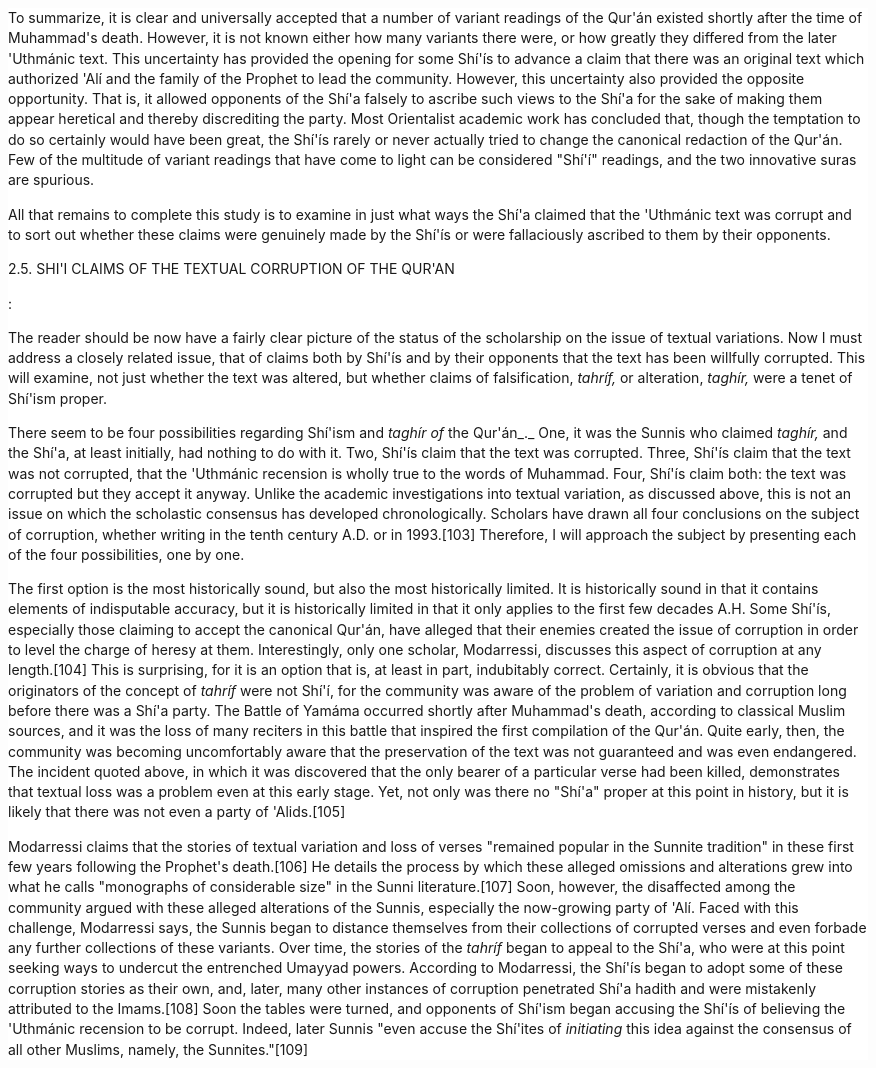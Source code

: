 To summarize, it is clear and universally accepted that a number of variant readings of the Qur'án existed shortly after the time of Muhammad's death. However, it is not known either how many variants there were, or how greatly they differed from the later 'Uthmánic text. This uncertainty has provided the opening for some Shí'ís to advance a claim that there was an original text which authorized 'Alí and the family of the Prophet to lead the community. However, this uncertainty also provided the opposite opportunity. That is, it allowed opponents of the Shí'a falsely to ascribe such views to the Shí'a for the sake of making them appear heretical and thereby discrediting the party. Most Orientalist academic work has concluded that, though the temptation to do so certainly would have been great, the Shí'ís rarely or never actually tried to change the canonical redaction of the Qur'án. Few of the multitude of variant readings that have come to light can be considered "Shí'í" readings, and the two innovative suras are spurious.

All that remains to complete this study is to examine in just what ways the Shí'a claimed that the 'Uthmánic text was corrupt and to sort out whether these claims were genuinely made by the Shí'ís or were fallaciously ascribed to them by their opponents.

2.5. SHI'I CLAIMS OF THE TEXTUAL CORRUPTION OF THE QUR'AN

:

The reader should be now have a fairly clear picture of the status of the scholarship on the issue of textual variations. Now I must address a closely related issue, that of claims both by Shí'ís and by their opponents that the text has been willfully corrupted. This will examine, not just whether the text was altered, but whether claims of falsification, _tahríf,_ or alteration, _taghír,_ were a tenet of Shí'ism proper.

There seem to be four possibilities regarding Shí'ism and _taghír of_ the Qur'án_._ One, it was the Sunnis who claimed _taghír,_ and the Shí'a, at least initially, had nothing to do with it. Two, Shí'ís claim that the text was corrupted. Three, Shí'ís claim that the text was not corrupted, that the 'Uthmánic recension is wholly true to the words of Muhammad. Four, Shí'ís claim both: the text was corrupted but they accept it anyway. Unlike the academic investigations into textual variation, as discussed above, this is not an issue on which the scholastic consensus has developed chronologically. Scholars have drawn all four conclusions on the subject of corruption, whether writing in the tenth century A.D. or in 1993.\[103\] Therefore, I will approach the subject by presenting each of the four possibilities, one by one.

The first option is the most historically sound, but also the most historically limited. It is historically sound in that it contains elements of indisputable accuracy, but it is historically limited in that it only applies to the first few decades A.H. Some Shí'ís, especially those claiming to accept the canonical Qur'án, have alleged that their enemies created the issue of corruption in order to level the charge of heresy at them. Interestingly, only one scholar, Modarressi, discusses this aspect of corruption at any length.\[104\] This is surprising, for it is an option that is, at least in part, indubitably correct. Certainly, it is obvious that the originators of the concept of _tahríf_ were not Shí'í, for the community was aware of the problem of variation and corruption long before there was a Shí'a party. The Battle of Yamáma occurred shortly after Muhammad's death, according to classical Muslim sources, and it was the loss of many reciters in this battle that inspired the first compilation of the Qur'án. Quite early, then, the community was becoming uncomfortably aware that the preservation of the text was not guaranteed and was even endangered. The incident quoted above, in which it was discovered that the only bearer of a particular verse had been killed, demonstrates that textual loss was a problem even at this early stage. Yet, not only was there no "Shí'a" proper at this point in history, but it is likely that there was not even a party of 'Alids.\[105\]

Modarressi claims that the stories of textual variation and loss of verses "remained popular in the Sunnite tradition" in these first few years following the Prophet's death.\[106\] He details the process by which these alleged omissions and alterations grew into what he calls "monographs of considerable size" in the Sunni literature.\[107\] Soon, however, the disaffected among the community argued with these alleged alterations of the Sunnis, especially the now-growing party of 'Alí. Faced with this challenge, Modarressi says, the Sunnis began to distance themselves from their collections of corrupted verses and even forbade any further collections of these variants. Over time, the stories of the _tahríf_ began to appeal to the Shí'a, who were at this point seeking ways to undercut the entrenched Umayyad powers. According to Modarressi, the Shí'ís began to adopt some of these corruption stories as their own, and, later, many other instances of corruption penetrated Shí'a hadith and were mistakenly attributed to the Imams.\[108\] Soon the tables were turned, and opponents of Shí'ism began accusing the Shí'ís of believing the 'Uthmánic recension to be corrupt. Indeed, later Sunnis "even accuse the Shí'ites of _initiating_ this idea against the consensus of all other Muslims, namely, the Sunnites."\[109\]
